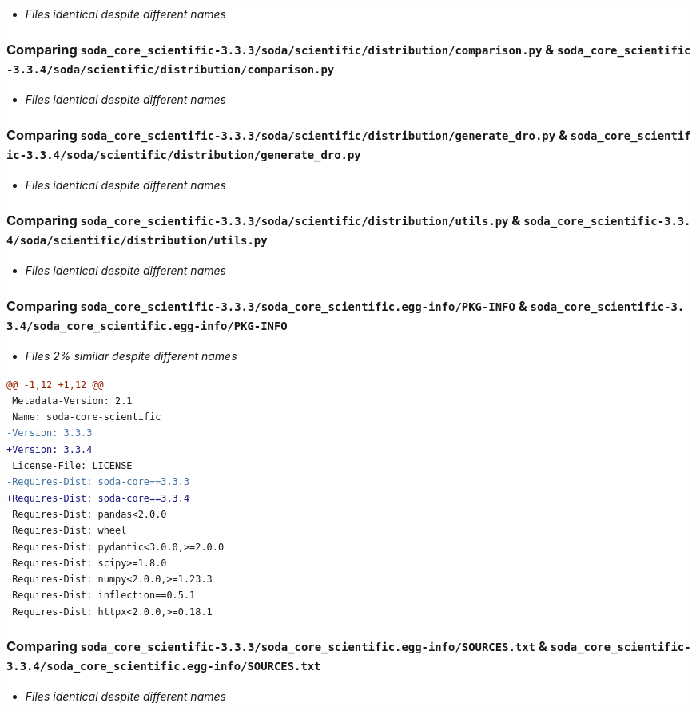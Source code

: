  * *Files identical despite different names*

### Comparing `soda_core_scientific-3.3.3/soda/scientific/distribution/comparison.py` & `soda_core_scientific-3.3.4/soda/scientific/distribution/comparison.py`

 * *Files identical despite different names*

### Comparing `soda_core_scientific-3.3.3/soda/scientific/distribution/generate_dro.py` & `soda_core_scientific-3.3.4/soda/scientific/distribution/generate_dro.py`

 * *Files identical despite different names*

### Comparing `soda_core_scientific-3.3.3/soda/scientific/distribution/utils.py` & `soda_core_scientific-3.3.4/soda/scientific/distribution/utils.py`

 * *Files identical despite different names*

### Comparing `soda_core_scientific-3.3.3/soda_core_scientific.egg-info/PKG-INFO` & `soda_core_scientific-3.3.4/soda_core_scientific.egg-info/PKG-INFO`

 * *Files 2% similar despite different names*

```diff
@@ -1,12 +1,12 @@
 Metadata-Version: 2.1
 Name: soda-core-scientific
-Version: 3.3.3
+Version: 3.3.4
 License-File: LICENSE
-Requires-Dist: soda-core==3.3.3
+Requires-Dist: soda-core==3.3.4
 Requires-Dist: pandas<2.0.0
 Requires-Dist: wheel
 Requires-Dist: pydantic<3.0.0,>=2.0.0
 Requires-Dist: scipy>=1.8.0
 Requires-Dist: numpy<2.0.0,>=1.23.3
 Requires-Dist: inflection==0.5.1
 Requires-Dist: httpx<2.0.0,>=0.18.1
```

### Comparing `soda_core_scientific-3.3.3/soda_core_scientific.egg-info/SOURCES.txt` & `soda_core_scientific-3.3.4/soda_core_scientific.egg-info/SOURCES.txt`

 * *Files identical despite different names*


